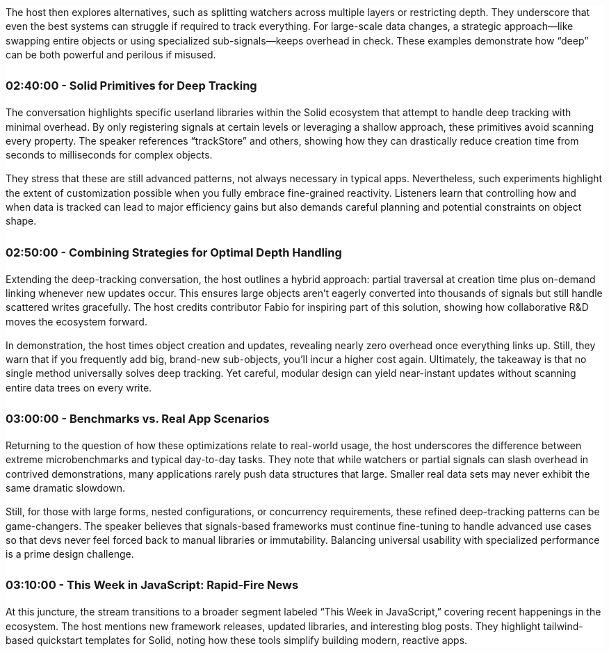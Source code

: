 The host then explores alternatives, such as splitting watchers across multiple layers or restricting depth. They underscore that even the best systems can struggle if required to track everything. For large-scale data changes, a strategic approach—like swapping entire objects or using specialized sub-signals—keeps overhead in check. These examples demonstrate how “deep” can be both powerful and perilous if misused.

### 02:40:00 - Solid Primitives for Deep Tracking

The conversation highlights specific userland libraries within the Solid ecosystem that attempt to handle deep tracking with minimal overhead. By only registering signals at certain levels or leveraging a shallow approach, these primitives avoid scanning every property. The speaker references “trackStore” and others, showing how they can drastically reduce creation time from seconds to milliseconds for complex objects.

They stress that these are still advanced patterns, not always necessary in typical apps. Nevertheless, such experiments highlight the extent of customization possible when you fully embrace fine-grained reactivity. Listeners learn that controlling how and when data is tracked can lead to major efficiency gains but also demands careful planning and potential constraints on object shape.

### 02:50:00 - Combining Strategies for Optimal Depth Handling

Extending the deep-tracking conversation, the host outlines a hybrid approach: partial traversal at creation time plus on-demand linking whenever new updates occur. This ensures large objects aren’t eagerly converted into thousands of signals but still handle scattered writes gracefully. The host credits contributor Fabio for inspiring part of this solution, showing how collaborative R&D moves the ecosystem forward.

In demonstration, the host times object creation and updates, revealing nearly zero overhead once everything links up. Still, they warn that if you frequently add big, brand-new sub-objects, you’ll incur a higher cost again. Ultimately, the takeaway is that no single method universally solves deep tracking. Yet careful, modular design can yield near-instant updates without scanning entire data trees on every write.

### 03:00:00 - Benchmarks vs. Real App Scenarios

Returning to the question of how these optimizations relate to real-world usage, the host underscores the difference between extreme microbenchmarks and typical day-to-day tasks. They note that while watchers or partial signals can slash overhead in contrived demonstrations, many applications rarely push data structures that large. Smaller real data sets may never exhibit the same dramatic slowdown.

Still, for those with large forms, nested configurations, or concurrency requirements, these refined deep-tracking patterns can be game-changers. The speaker believes that signals-based frameworks must continue fine-tuning to handle advanced use cases so that devs never feel forced back to manual libraries or immutability. Balancing universal usability with specialized performance is a prime design challenge.

### 03:10:00 - This Week in JavaScript: Rapid-Fire News

At this juncture, the stream transitions to a broader segment labeled “This Week in JavaScript,” covering recent happenings in the ecosystem. The host mentions new framework releases, updated libraries, and interesting blog posts. They highlight tailwind-based quickstart templates for Solid, noting how these tools simplify building modern, reactive apps.
